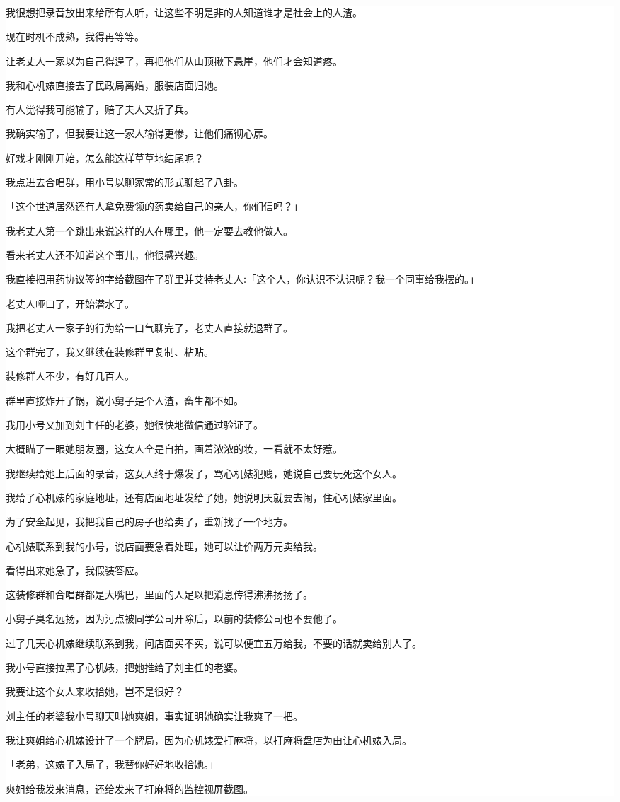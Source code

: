 我很想把录音放出来给所有人听，让这些不明是非的人知道谁才是社会上的人渣。

现在时机不成熟，我得再等等。

让老丈人一家以为自己得逞了，再把他们从山顶揪下悬崖，他们才会知道疼。

我和心机婊直接去了民政局离婚，服装店面归她。

有人觉得我可能输了，赔了夫人又折了兵。

我确实输了，但我要让这一家人输得更惨，让他们痛彻心扉。

好戏才刚刚开始，怎么能这样草草地结尾呢？

我点进去合唱群，用小号以聊家常的形式聊起了八卦。

「这个世道居然还有人拿免费领的药卖给自己的亲人，你们信吗？」

我老丈人第一个跳出来说这样的人在哪里，他一定要去教他做人。

看来老丈人还不知道这个事儿，他很感兴趣。

我直接把用药协议签的字给截图在了群里并艾特老丈人:「这个人，你认识不认识呢？我一个同事给我摆的。」

老丈人哑口了，开始潜水了。

我把老丈人一家子的行为给一口气聊完了，老丈人直接就退群了。

这个群完了，我又继续在装修群里复制、粘贴。

装修群人不少，有好几百人。

群里直接炸开了锅，说小舅子是个人渣，畜生都不如。

我用小号又加到刘主任的老婆，她很快地微信通过验证了。

大概瞄了一眼她朋友圈，这女人全是自拍，画着浓浓的妆，一看就不太好惹。

我继续给她上后面的录音，这女人终于爆发了，骂心机婊犯贱，她说自己要玩死这个女人。

我给了心机婊的家庭地址，还有店面地址发给了她，她说明天就要去闹，住心机婊家里面。

为了安全起见，我把我自己的房子也给卖了，重新找了一个地方。

心机婊联系到我的小号，说店面要急着处理，她可以让价两万元卖给我。

看得出来她急了，我假装答应。

这装修群和合唱群都是大嘴巴，里面的人足以把消息传得沸沸扬扬了。

小舅子臭名远扬，因为污点被同学公司开除后，以前的装修公司也不要他了。

过了几天心机婊继续联系到我，问店面买不买，说可以便宜五万给我，不要的话就卖给别人了。

我小号直接拉黑了心机婊，把她推给了刘主任的老婆。

我要让这个女人来收拾她，岂不是很好？

刘主任的老婆我小号聊天叫她爽姐，事实证明她确实让我爽了一把。

我让爽姐给心机婊设计了一个牌局，因为心机婊爱打麻将，以打麻将盘店为由让心机婊入局。

「老弟，这婊子入局了，我替你好好地收拾她。」

爽姐给我发来消息，还给发来了打麻将的监控视屏截图。

